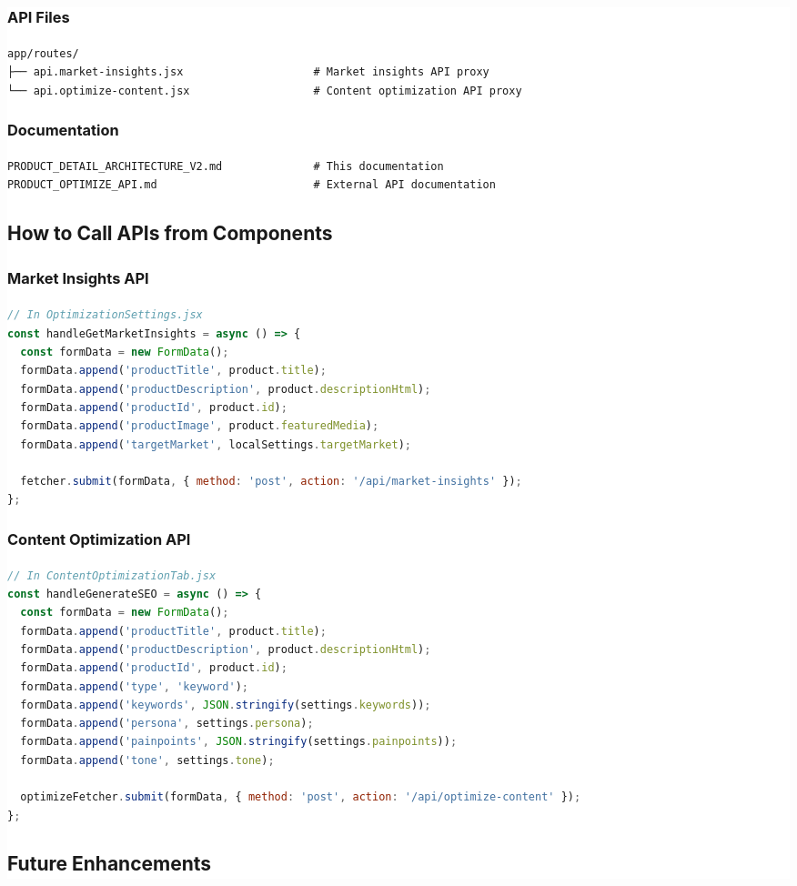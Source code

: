 ### API Files
```
app/routes/
├── api.market-insights.jsx                    # Market insights API proxy
└── api.optimize-content.jsx                   # Content optimization API proxy
```

### Documentation
```
PRODUCT_DETAIL_ARCHITECTURE_V2.md              # This documentation
PRODUCT_OPTIMIZE_API.md                        # External API documentation
```

## How to Call APIs from Components

### Market Insights API
```javascript
// In OptimizationSettings.jsx
const handleGetMarketInsights = async () => {
  const formData = new FormData();
  formData.append('productTitle', product.title);
  formData.append('productDescription', product.descriptionHtml);
  formData.append('productId', product.id);
  formData.append('productImage', product.featuredMedia);
  formData.append('targetMarket', localSettings.targetMarket);
  
  fetcher.submit(formData, { method: 'post', action: '/api/market-insights' });
};
```

### Content Optimization API
```javascript
// In ContentOptimizationTab.jsx
const handleGenerateSEO = async () => {
  const formData = new FormData();
  formData.append('productTitle', product.title);
  formData.append('productDescription', product.descriptionHtml);
  formData.append('productId', product.id);
  formData.append('type', 'keyword');
  formData.append('keywords', JSON.stringify(settings.keywords));
  formData.append('persona', settings.persona);
  formData.append('painpoints', JSON.stringify(settings.painpoints));
  formData.append('tone', settings.tone);
  
  optimizeFetcher.submit(formData, { method: 'post', action: '/api/optimize-content' });
};
```

## Future Enhancements
